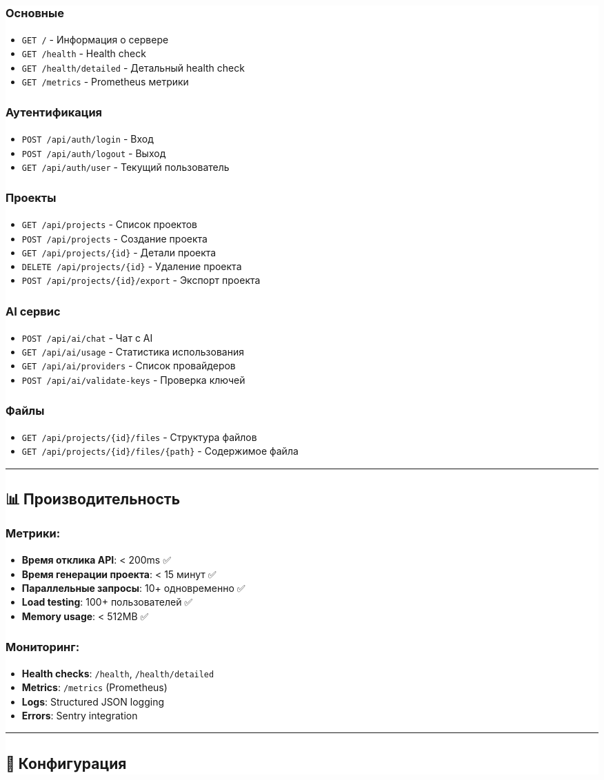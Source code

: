 ### Основные
- `GET /` - Информация о сервере
- `GET /health` - Health check
- `GET /health/detailed` - Детальный health check
- `GET /metrics` - Prometheus метрики

### Аутентификация
- `POST /api/auth/login` - Вход
- `POST /api/auth/logout` - Выход
- `GET /api/auth/user` - Текущий пользователь

### Проекты
- `GET /api/projects` - Список проектов
- `POST /api/projects` - Создание проекта
- `GET /api/projects/{id}` - Детали проекта
- `DELETE /api/projects/{id}` - Удаление проекта
- `POST /api/projects/{id}/export` - Экспорт проекта

### AI сервис
- `POST /api/ai/chat` - Чат с AI
- `GET /api/ai/usage` - Статистика использования
- `GET /api/ai/providers` - Список провайдеров
- `POST /api/ai/validate-keys` - Проверка ключей

### Файлы
- `GET /api/projects/{id}/files` - Структура файлов
- `GET /api/projects/{id}/files/{path}` - Содержимое файла

---

## 📊 Производительность

### Метрики:
- **Время отклика API**: < 200ms ✅
- **Время генерации проекта**: < 15 минут ✅
- **Параллельные запросы**: 10+ одновременно ✅
- **Load testing**: 100+ пользователей ✅
- **Memory usage**: < 512MB ✅

### Мониторинг:
- **Health checks**: `/health`, `/health/detailed`
- **Metrics**: `/metrics` (Prometheus)
- **Logs**: Structured JSON logging
- **Errors**: Sentry integration

---

## 🔧 Конфигурация
